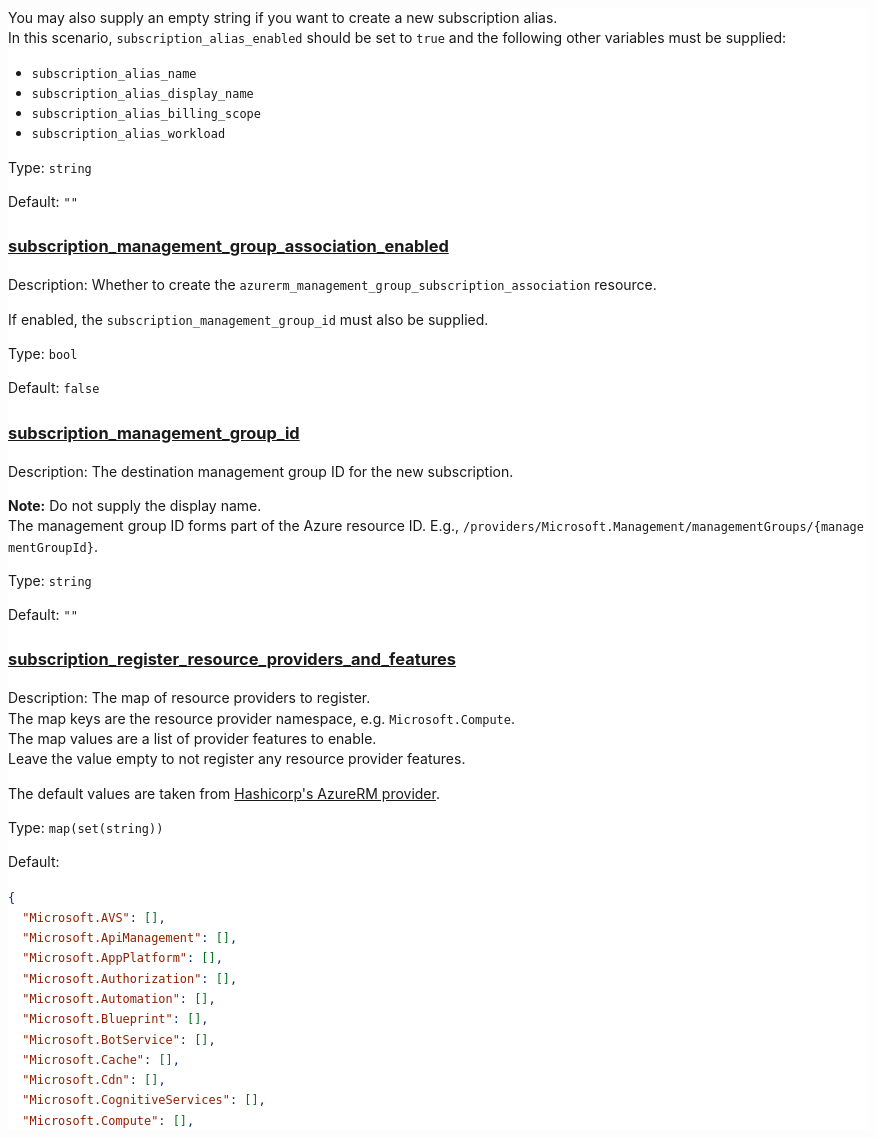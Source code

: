 You may also supply an empty string if you want to create a new subscription alias.  
In this scenario, `subscription_alias_enabled` should be set to `true` and the following other variables must be supplied:

- `subscription_alias_name`
- `subscription_alias_display_name`
- `subscription_alias_billing_scope`
- `subscription_alias_workload`

Type: `string`

Default: `""`

### <a name="input_subscription_management_group_association_enabled"></a> [subscription\_management\_group\_association\_enabled](#input\_subscription\_management\_group\_association\_enabled)

Description: Whether to create the `azurerm_management_group_subscription_association` resource.

If enabled, the `subscription_management_group_id` must also be supplied.

Type: `bool`

Default: `false`

### <a name="input_subscription_management_group_id"></a> [subscription\_management\_group\_id](#input\_subscription\_management\_group\_id)

Description:   The destination management group ID for the new subscription.

**Note:** Do not supply the display name.  
The management group ID forms part of the Azure resource ID. E.g.,
`/providers/Microsoft.Management/managementGroups/{managementGroupId}`.

Type: `string`

Default: `""`

### <a name="input_subscription_register_resource_providers_and_features"></a> [subscription\_register\_resource\_providers\_and\_features](#input\_subscription\_register\_resource\_providers\_and\_features)

Description: The map of resource providers to register.  
The map keys are the resource provider namespace, e.g. `Microsoft.Compute`.  
The map values are a list of provider features to enable.  
Leave the value empty to not register any resource provider features.

The default values are taken from [Hashicorp's AzureRM provider](https://github.com/hashicorp/terraform-provider-azurerm/blob/main/internal/resourceproviders/required.go).

Type: `map(set(string))`

Default:

```json
{
  "Microsoft.AVS": [],
  "Microsoft.ApiManagement": [],
  "Microsoft.AppPlatform": [],
  "Microsoft.Authorization": [],
  "Microsoft.Automation": [],
  "Microsoft.Blueprint": [],
  "Microsoft.BotService": [],
  "Microsoft.Cache": [],
  "Microsoft.Cdn": [],
  "Microsoft.CognitiveServices": [],
  "Microsoft.Compute": [],
```